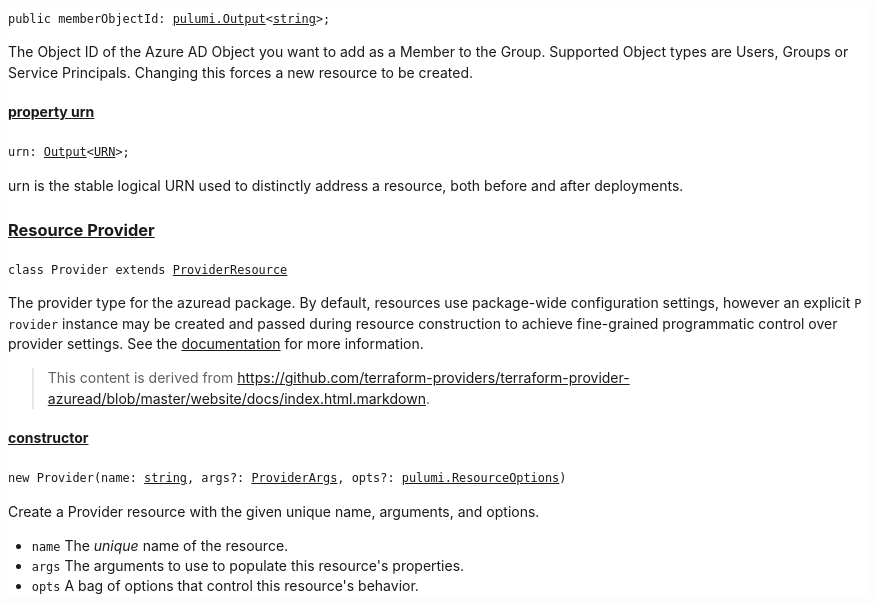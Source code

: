 <pre class="highlight"><code><span class='kd'>public </span>memberObjectId: <a href='/docs/reference/pkg/nodejs/pulumi/pulumi/#Output'>pulumi.Output</a>&lt;<span class='kd'><a href='https://developer.mozilla.org/en-US/docs/Web/JavaScript/Reference/Global_Objects/String'>string</a></span>&gt;;</code></pre>

The Object ID of the Azure AD Object you want to add as a Member to the Group. Supported Object types are Users, Groups or Service Principals. Changing this forces a new resource to be created.

<h4 class="pdoc-member-header" id="GroupMember-urn">
<a class="pdoc-child-name" href="https://github.com/pulumi/pulumi-azuread/blob/{{< param git_sha >}}/sdk/nodejs/groupMember.ts#L32">property <b>urn</b></a>
</h4>

<pre class="highlight"><code><span class='kd'></span>urn: <a href='/docs/reference/pkg/nodejs/pulumi/pulumi/#Output'>Output</a>&lt;<a href='/docs/reference/pkg/nodejs/pulumi/pulumi/#URN'>URN</a>&gt;;</code></pre>

urn is the stable logical URN used to distinctly address a resource, both before and after
deployments.

<h3 class="pdoc-module-header" id="Provider" data-link-title="Provider">
    <a href="https://github.com/pulumi/pulumi-azuread/blob/{{< param git_sha >}}/sdk/nodejs/provider.ts#L17">
        Resource <strong>Provider</strong>
    </a>
</h3>

<pre class="highlight"><code><span class='kr'>class</span> <span class='nx'>Provider</span> <span class='kr'>extends</span> <a href='/docs/reference/pkg/nodejs/pulumi/pulumi/#ProviderResource'>ProviderResource</a></code></pre>

The provider type for the azuread package. By default, resources use package-wide configuration
settings, however an explicit `Provider` instance may be created and passed during resource
construction to achieve fine-grained programmatic control over provider settings. See the
[documentation](https://www.pulumi.com/docs/reference/programming-model/#providers) for more information.

> This content is derived from https://github.com/terraform-providers/terraform-provider-azuread/blob/master/website/docs/index.html.markdown.

<h4 class="pdoc-member-header" id="Provider-constructor">
<a class="pdoc-child-name" href="https://github.com/pulumi/pulumi-azuread/blob/{{< param git_sha >}}/sdk/nodejs/provider.ts#L30"> <b>constructor</b></a>
</h4>


<pre class="highlight"><code><span class='kd'></span><span class='kd'>new</span> Provider(name: <span class='kd'><a href='https://developer.mozilla.org/en-US/docs/Web/JavaScript/Reference/Global_Objects/String'>string</a></span>, args?: <a href='#ProviderArgs'>ProviderArgs</a>, opts?: <a href='/docs/reference/pkg/nodejs/pulumi/pulumi/#ResourceOptions'>pulumi.ResourceOptions</a>)</code></pre>


Create a Provider resource with the given unique name, arguments, and options.

* `name` The _unique_ name of the resource.
* `args` The arguments to use to populate this resource&#39;s properties.
* `opts` A bag of options that control this resource&#39;s behavior.
